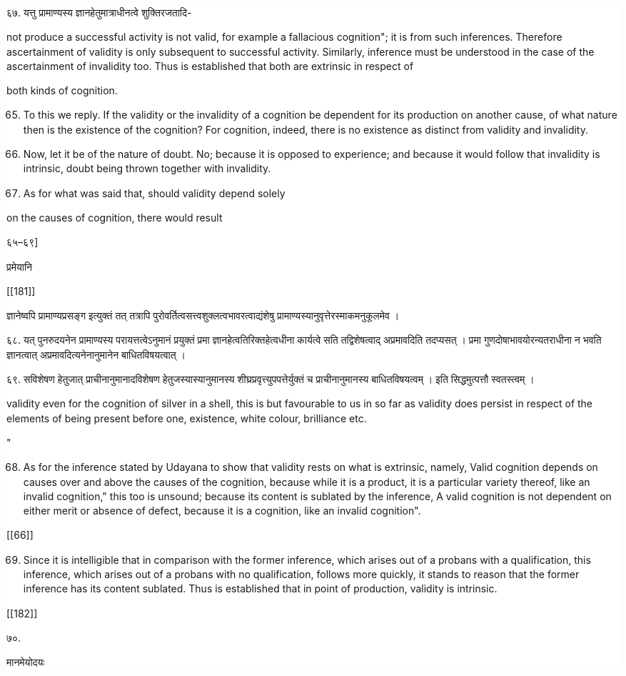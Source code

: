 ६७. यत्तु प्रामाण्यस्य ज्ञानहेतुमात्राधीनत्वे शुक्तिरजतादि- 

not produce a successful activity is not valid, for example a fallacious cognition"; it is from such inferences. Therefore ascertainment of validity is only subsequent to successful activity. Similarly, inference must be understood in the case of the ascertainment of invalidity too. Thus is established that both are extrinsic in respect of 

both kinds of cognition. 

65. To this we reply. If the validity or the invalidity of a cognition be dependent for its production on another cause, of what nature then is the existence of the cognition? For cognition, indeed, there is no existence as distinct from validity and invalidity. 

66. Now, let it be of the nature of doubt. No; because it is opposed to experience; and because it would follow that invalidity is intrinsic, doubt being thrown together with invalidity. 

67. As for what was said that, should validity depend solely 

on the causes of cognition, there would result 

६५–६९] 

प्रमेयानि 

[[181]]

ज्ञानेष्वपि प्रामाण्यप्रसङ्ग इत्युक्तं तत् तत्रापि पुरोवर्तित्वसत्त्वशुक्लत्वभावरत्वाद्यंशेषु प्रामाण्यस्यानुवृत्तेरस्माकमनुकूलमेव । 

६८. यत् पुनरुदयनेन प्रामाण्यस्य परायत्तत्वेऽनुमानं प्रयुक्तं प्रमा ज्ञानहेत्वतिरिक्तहेत्वधीना कार्यत्वे सति तद्विशेषत्वाद् अप्रमावदिति तदप्यसत् । प्रमा गुणदोषाभावयोरन्यतराधीना न भवति ज्ञानत्वात् अप्रमावदित्यनेनानुमानेन बाधितविषयत्वात् । 

६९. सविशेषण हेतुजात् प्राचीनानुमानादविशेषण हेतुजस्यास्यानुमानस्य शीघ्रप्रवृत्त्युपपत्तेर्युक्तं च प्राचीनानुमानस्य बाधितविषयत्वम् । इति सिद्धमुत्पत्तौ स्वतस्त्वम् । 

validity even for the cognition of silver in a shell, this is but favourable to us in so far as validity does persist in respect of the elements of being present before one, existence, white colour, brilliance etc. 

" 

68. As for the inference stated by Udayana to show that validity rests on what is extrinsic, namely, Valid cognition depends on causes over and above the causes of the cognition, because while it is a product, it is a particular variety thereof, like an invalid cognition," this too is unsound; because its content is sublated by the inference, A valid cognition is not dependent on either merit or absence of defect, because it is a cognition, like an invalid cognition". 

[[66]]

69. Since it is intelligible that in comparison with the former inference, which arises out of a probans with a qualification, this inference, which arises out of a probans with no qualification, follows more quickly, it stands to reason that the former inference has its content sublated. Thus is established that in point of production, validity is intrinsic. 

[[182]]

७०. 

मानमेयोदयः 
